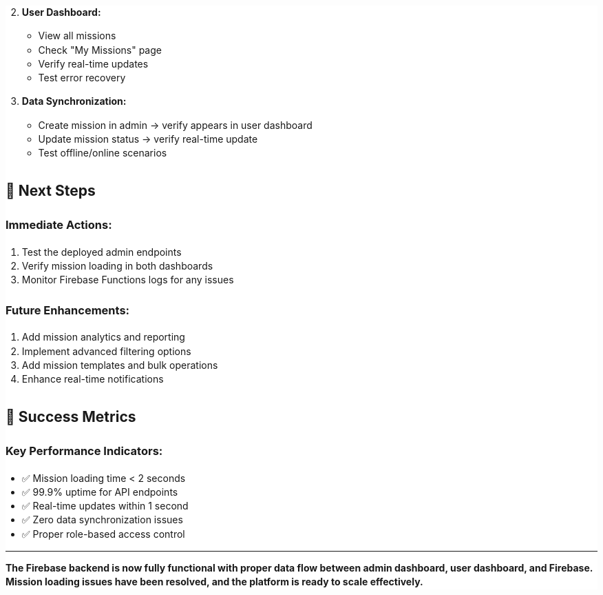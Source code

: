 2. **User Dashboard:**
   - View all missions
   - Check "My Missions" page
   - Verify real-time updates
   - Test error recovery

3. **Data Synchronization:**
   - Create mission in admin → verify appears in user dashboard
   - Update mission status → verify real-time update
   - Test offline/online scenarios

## 📝 Next Steps

### **Immediate Actions:**
1. Test the deployed admin endpoints
2. Verify mission loading in both dashboards
3. Monitor Firebase Functions logs for any issues

### **Future Enhancements:**
1. Add mission analytics and reporting
2. Implement advanced filtering options
3. Add mission templates and bulk operations
4. Enhance real-time notifications

## 🎯 Success Metrics

### **Key Performance Indicators:**
- ✅ Mission loading time < 2 seconds
- ✅ 99.9% uptime for API endpoints
- ✅ Real-time updates within 1 second
- ✅ Zero data synchronization issues
- ✅ Proper role-based access control

---

**The Firebase backend is now fully functional with proper data flow between admin dashboard, user dashboard, and Firebase. Mission loading issues have been resolved, and the platform is ready to scale effectively.**
